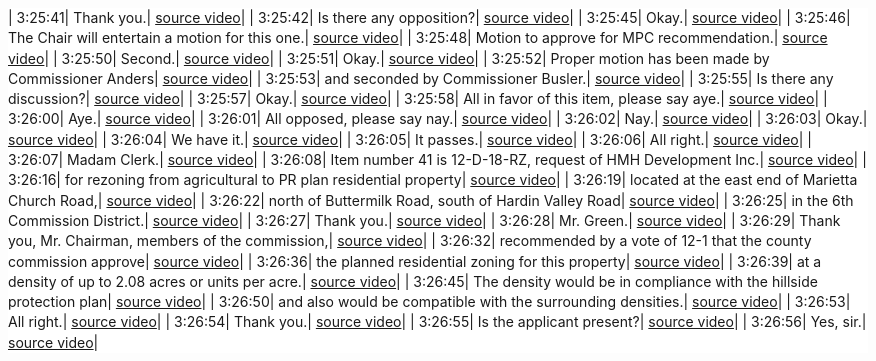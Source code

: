 | 3:25:41| Thank you.| [source video](https://archive.org/details/CoComR265190128?start=12341)|
| 3:25:42| Is there any opposition?| [source video](https://archive.org/details/CoComR265190128?start=12342)|
| 3:25:45| Okay.| [source video](https://archive.org/details/CoComR265190128?start=12345)|
| 3:25:46| The Chair will entertain a motion for this one.| [source video](https://archive.org/details/CoComR265190128?start=12346)|
| 3:25:48| Motion to approve for MPC recommendation.| [source video](https://archive.org/details/CoComR265190128?start=12348)|
| 3:25:50| Second.| [source video](https://archive.org/details/CoComR265190128?start=12350)|
| 3:25:51| Okay.| [source video](https://archive.org/details/CoComR265190128?start=12351)|
| 3:25:52| Proper motion has been made by Commissioner Anders| [source video](https://archive.org/details/CoComR265190128?start=12352)|
| 3:25:53| and seconded by Commissioner Busler.| [source video](https://archive.org/details/CoComR265190128?start=12353)|
| 3:25:55| Is there any discussion?| [source video](https://archive.org/details/CoComR265190128?start=12355)|
| 3:25:57| Okay.| [source video](https://archive.org/details/CoComR265190128?start=12357)|
| 3:25:58| All in favor of this item, please say aye.| [source video](https://archive.org/details/CoComR265190128?start=12358)|
| 3:26:00| Aye.| [source video](https://archive.org/details/CoComR265190128?start=12360)|
| 3:26:01| All opposed, please say nay.| [source video](https://archive.org/details/CoComR265190128?start=12361)|
| 3:26:02| Nay.| [source video](https://archive.org/details/CoComR265190128?start=12362)|
| 3:26:03| Okay.| [source video](https://archive.org/details/CoComR265190128?start=12363)|
| 3:26:04| We have it.| [source video](https://archive.org/details/CoComR265190128?start=12364)|
| 3:26:05| It passes.| [source video](https://archive.org/details/CoComR265190128?start=12365)|
| 3:26:06| All right.| [source video](https://archive.org/details/CoComR265190128?start=12366)|
| 3:26:07| Madam Clerk.| [source video](https://archive.org/details/CoComR265190128?start=12367)|
| 3:26:08| Item number 41 is 12-D-18-RZ, request of HMH Development Inc.| [source video](https://archive.org/details/CoComR265190128?start=12368)|
| 3:26:16| for rezoning from agricultural to PR plan residential property| [source video](https://archive.org/details/CoComR265190128?start=12376)|
| 3:26:19| located at the east end of Marietta Church Road,| [source video](https://archive.org/details/CoComR265190128?start=12379)|
| 3:26:22| north of Buttermilk Road, south of Hardin Valley Road| [source video](https://archive.org/details/CoComR265190128?start=12382)|
| 3:26:25| in the 6th Commission District.| [source video](https://archive.org/details/CoComR265190128?start=12385)|
| 3:26:27| Thank you.| [source video](https://archive.org/details/CoComR265190128?start=12387)|
| 3:26:28| Mr. Green.| [source video](https://archive.org/details/CoComR265190128?start=12388)|
| 3:26:29| Thank you, Mr. Chairman, members of the commission,| [source video](https://archive.org/details/CoComR265190128?start=12389)|
| 3:26:32| recommended by a vote of 12-1 that the county commission approve| [source video](https://archive.org/details/CoComR265190128?start=12392)|
| 3:26:36| the planned residential zoning for this property| [source video](https://archive.org/details/CoComR265190128?start=12396)|
| 3:26:39| at a density of up to 2.08 acres or units per acre.| [source video](https://archive.org/details/CoComR265190128?start=12399)|
| 3:26:45| The density would be in compliance with the hillside protection plan| [source video](https://archive.org/details/CoComR265190128?start=12405)|
| 3:26:50| and also would be compatible with the surrounding densities.| [source video](https://archive.org/details/CoComR265190128?start=12410)|
| 3:26:53| All right.| [source video](https://archive.org/details/CoComR265190128?start=12413)|
| 3:26:54| Thank you.| [source video](https://archive.org/details/CoComR265190128?start=12414)|
| 3:26:55| Is the applicant present?| [source video](https://archive.org/details/CoComR265190128?start=12415)|
| 3:26:56| Yes, sir.| [source video](https://archive.org/details/CoComR265190128?start=12416)|